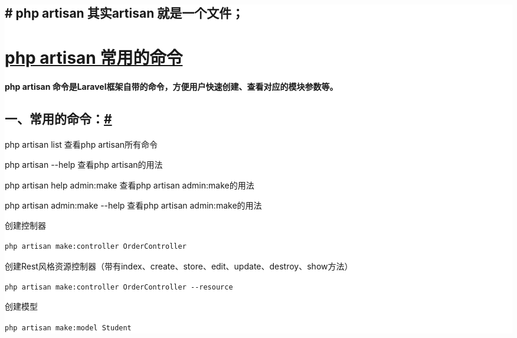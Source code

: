 



## # php artisan 其实artisan 就是一个文件；























# [php artisan 常用的命令](https://www.cnblogs.com/caibaotimes/p/14310942.html)

**php artisan 命令是Laravel框架自带的命令，方便用户快速创建、查看对应的模块参数等。**





## 一、常用的命令：[#](https://www.cnblogs.com/caibaotimes/p/14310942.html#3286407772)

php artisan list 查看php artisan所有命令



php artisan --help 查看php artisan的用法



php artisan help admin:make 查看php artisan admin:make的用法

php artisan admin:make --help 查看php artisan admin:make的用法

创建控制器

```
php artisan make:controller OrderController
```

创建Rest风格资源控制器（带有index、create、store、edit、update、destroy、show方法）

```
php artisan make:controller OrderController --resource
```

创建模型

```
php artisan make:model Student
```
